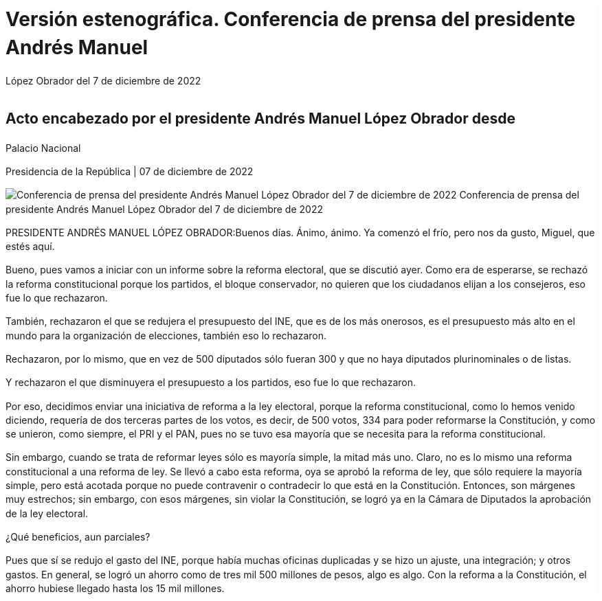 #  Versión estenográfica. Conferencia de prensa del presidente Andrés Manuel
López Obrador del 7 de diciembre de 2022

##  Acto encabezado por el presidente Andrés Manuel López Obrador desde
Palacio Nacional

Presidencia de la República | 07 de diciembre de 2022 

![ Conferencia de prensa del presidente Andrés Manuel López Obrador del 7 de
diciembre de
2022](https://www.gob.mx/cms/uploads/article/main_image/127637/WhatsApp_Image_2022-12-07_at_07.22.38.jpeg)
Conferencia de prensa del presidente Andrés Manuel López Obrador del 7 de
diciembre de 2022

PRESIDENTE ANDRÉS MANUEL LÓPEZ OBRADOR:Buenos días. Ánimo, ánimo. Ya comenzó
el frío, pero nos da gusto, Miguel, que estés aquí.

Bueno, pues vamos a iniciar con un informe sobre la reforma electoral, que se
discutió ayer. Como era de esperarse, se rechazó la reforma constitucional
porque los partidos, el bloque conservador, no quieren que los ciudadanos
elijan a los consejeros, eso fue lo que rechazaron.

También, rechazaron el que se redujera el presupuesto del INE, que es de los
más onerosos, es el presupuesto más alto en el mundo para la organización de
elecciones, también eso lo rechazaron.

Rechazaron, por lo mismo, que en vez de 500 diputados sólo fueran 300 y que no
haya diputados plurinominales o de listas.

Y rechazaron el que disminuyera el presupuesto a los partidos, eso fue lo que
rechazaron.

Por eso, decidimos enviar una iniciativa de reforma a la ley electoral, porque
la reforma constitucional, como lo hemos venido diciendo, requería de dos
terceras partes de los votos, es decir, de 500 votos, 334 para poder
reformarse la Constitución, y como se unieron, como siempre, el PRI y el PAN,
pues no se tuvo esa mayoría que se necesita para la reforma constitucional.

Sin embargo, cuando se trata de reformar leyes sólo es mayoría simple, la
mitad más uno. Claro, no es lo mismo una reforma constitucional a una reforma
de ley. Se llevó a cabo esta reforma, oya se aprobó la reforma de ley, que
sólo requiere la mayoría simple, pero está acotada porque no puede contravenir
o contradecir lo que está en la Constitución. Entonces, son márgenes muy
estrechos; sin embargo, con esos márgenes, sin violar la Constitución, se
logró ya en la Cámara de Diputados la aprobación de la ley electoral.

¿Qué beneficios, aun parciales?

Pues que sí se redujo el gasto del INE, porque había muchas oficinas
duplicadas y se hizo un ajuste, una integración; y otros gastos. En general,
se logró un ahorro como de tres mil 500 millones de pesos, algo es algo. Con
la reforma a la Constitución, el ahorro hubiese llegado hasta los 15 mil
millones.
